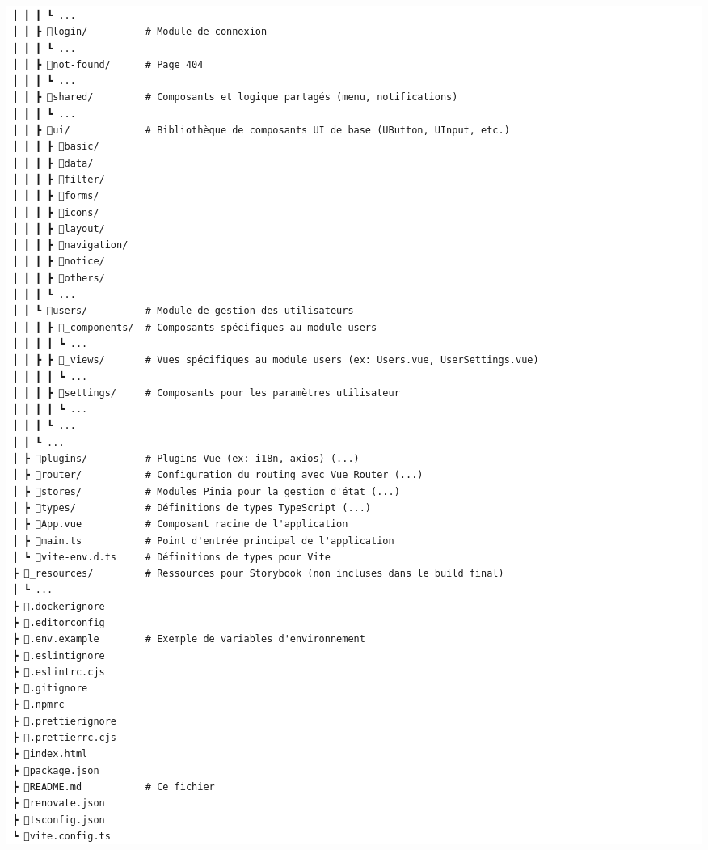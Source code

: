 ```
 ┃ ┃ ┃ ┗ ...
 ┃ ┃ ┣ 📂login/          # Module de connexion
 ┃ ┃ ┃ ┗ ...
 ┃ ┃ ┣ 📂not-found/      # Page 404
 ┃ ┃ ┃ ┗ ...
 ┃ ┃ ┣ 📂shared/         # Composants et logique partagés (menu, notifications)
 ┃ ┃ ┃ ┗ ...
 ┃ ┃ ┣ 📂ui/             # Bibliothèque de composants UI de base (UButton, UInput, etc.)
 ┃ ┃ ┃ ┣ 📂basic/
 ┃ ┃ ┃ ┣ 📂data/
 ┃ ┃ ┃ ┣ 📂filter/
 ┃ ┃ ┃ ┣ 📂forms/
 ┃ ┃ ┃ ┣ 📂icons/
 ┃ ┃ ┃ ┣ 📂layout/
 ┃ ┃ ┃ ┣ 📂navigation/
 ┃ ┃ ┃ ┣ 📂notice/
 ┃ ┃ ┃ ┣ 📂others/
 ┃ ┃ ┃ ┗ ...
 ┃ ┃ ┗ 📂users/          # Module de gestion des utilisateurs
 ┃ ┃ ┃ ┣ 📂_components/  # Composants spécifiques au module users
 ┃ ┃ ┃ ┃ ┗ ...
 ┃ ┃ ┣ ┣ 📂_views/       # Vues spécifiques au module users (ex: Users.vue, UserSettings.vue)
 ┃ ┃ ┃ ┃ ┗ ...
 ┃ ┃ ┃ ┣ 📂settings/     # Composants pour les paramètres utilisateur
 ┃ ┃ ┃ ┃ ┗ ...
 ┃ ┃ ┃ ┗ ...
 ┃ ┃ ┗ ...
 ┃ ┣ 📂plugins/          # Plugins Vue (ex: i18n, axios) (...)
 ┃ ┣ 📂router/           # Configuration du routing avec Vue Router (...)
 ┃ ┣ 📂stores/           # Modules Pinia pour la gestion d'état (...)
 ┃ ┣ 📂types/            # Définitions de types TypeScript (...)
 ┃ ┣ 📜App.vue           # Composant racine de l'application
 ┃ ┣ 📜main.ts           # Point d'entrée principal de l'application
 ┃ ┗ 📜vite-env.d.ts     # Définitions de types pour Vite
 ┣ 📂_resources/         # Ressources pour Storybook (non incluses dans le build final)
 ┃ ┗ ...
 ┣ 📜.dockerignore
 ┣ 📜.editorconfig
 ┣ 📜.env.example        # Exemple de variables d'environnement
 ┣ 📜.eslintignore
 ┣ 📜.eslintrc.cjs
 ┣ 📜.gitignore
 ┣ 📜.npmrc
 ┣ 📜.prettierignore
 ┣ 📜.prettierrc.cjs
 ┣ 📜index.html
 ┣ 📜package.json
 ┣ 📜README.md           # Ce fichier
 ┣ 📜renovate.json
 ┣ 📜tsconfig.json
 ┗ 📜vite.config.ts
```
